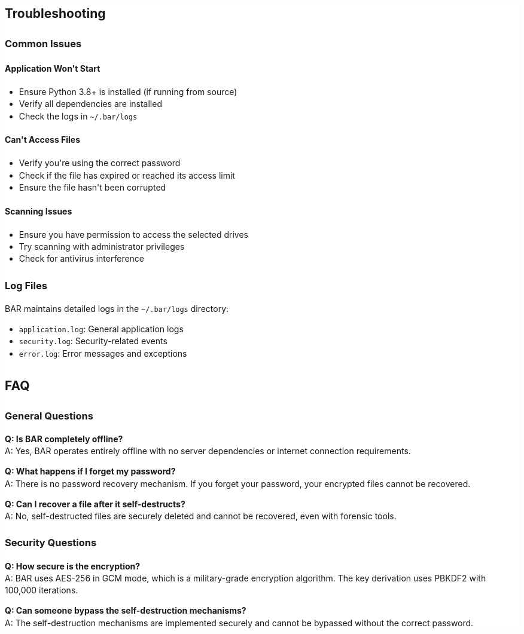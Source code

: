 ## Troubleshooting

### Common Issues

#### Application Won't Start

- Ensure Python 3.8+ is installed (if running from source)
- Verify all dependencies are installed
- Check the logs in `~/.bar/logs`

#### Can't Access Files

- Verify you're using the correct password
- Check if the file has expired or reached its access limit
- Ensure the file hasn't been corrupted

#### Scanning Issues

- Ensure you have permission to access the selected drives
- Try scanning with administrator privileges
- Check for antivirus interference

### Log Files

BAR maintains detailed logs in the `~/.bar/logs` directory:

- `application.log`: General application logs
- `security.log`: Security-related events
- `error.log`: Error messages and exceptions

## FAQ

### General Questions

**Q: Is BAR completely offline?**  
A: Yes, BAR operates entirely offline with no server dependencies or internet connection requirements.

**Q: What happens if I forget my password?**  
A: There is no password recovery mechanism. If you forget your password, your encrypted files cannot be recovered.

**Q: Can I recover a file after it self-destructs?**  
A: No, self-destructed files are securely deleted and cannot be recovered, even with forensic tools.

### Security Questions

**Q: How secure is the encryption?**  
A: BAR uses AES-256 in GCM mode, which is a military-grade encryption algorithm. The key derivation uses PBKDF2 with 100,000 iterations.

**Q: Can someone bypass the self-destruction mechanisms?**  
A: The self-destruction mechanisms are implemented securely and cannot be bypassed without the correct password.

